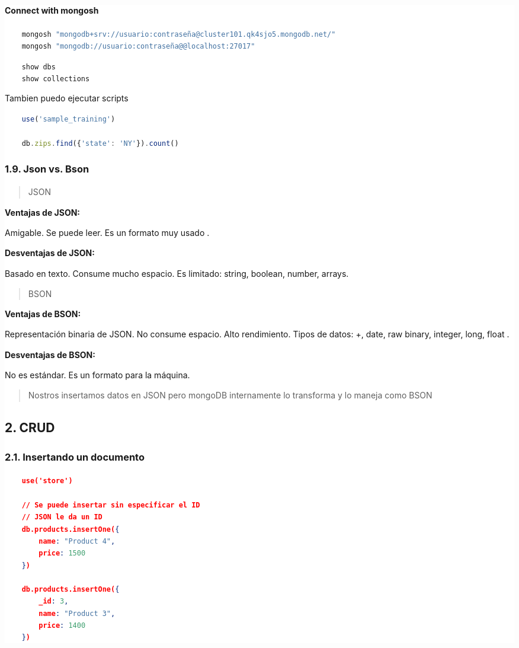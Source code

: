 #### Connect with mongosh

```sh
    mongosh "mongodb+srv://usuario:contraseña@cluster101.qk4sjo5.mongodb.net/"
    mongosh "mongodb://usuario:contraseña@@localhost:27017"
```

```sh
    show dbs
    show collections
```

Tambien puedo ejecutar scripts

```js
    use('sample_training')

    db.zips.find({'state': 'NY'}).count()
```

### 1.9. Json vs. Bson

>JSON

**Ventajas de JSON:**

Amigable.
Se puede leer.
Es un formato muy usado .

**Desventajas de JSON:**

Basado en texto.
Consume mucho espacio.
Es limitado: string, boolean, number, arrays.

>BSON

**Ventajas de BSON:**

Representación binaria de JSON.
No consume espacio.
Alto rendimiento.
Tipos de datos: +, date, raw binary, integer, long, float .

**Desventajas de BSON:**

No es estándar.
Es un formato para la máquina.

> Nostros insertamos datos en JSON pero mongoDB internamente lo transforma y lo maneja como BSON

## 2. CRUD

### 2.1. Insertando un documento

```JSON
    use('store')

    // Se puede insertar sin especificar el ID
    // JSON le da un ID
    db.products.insertOne({
        name: "Product 4",
        price: 1500
    })

    db.products.insertOne({
        _id: 3,
        name: "Product 3",
        price: 1400
    })
```